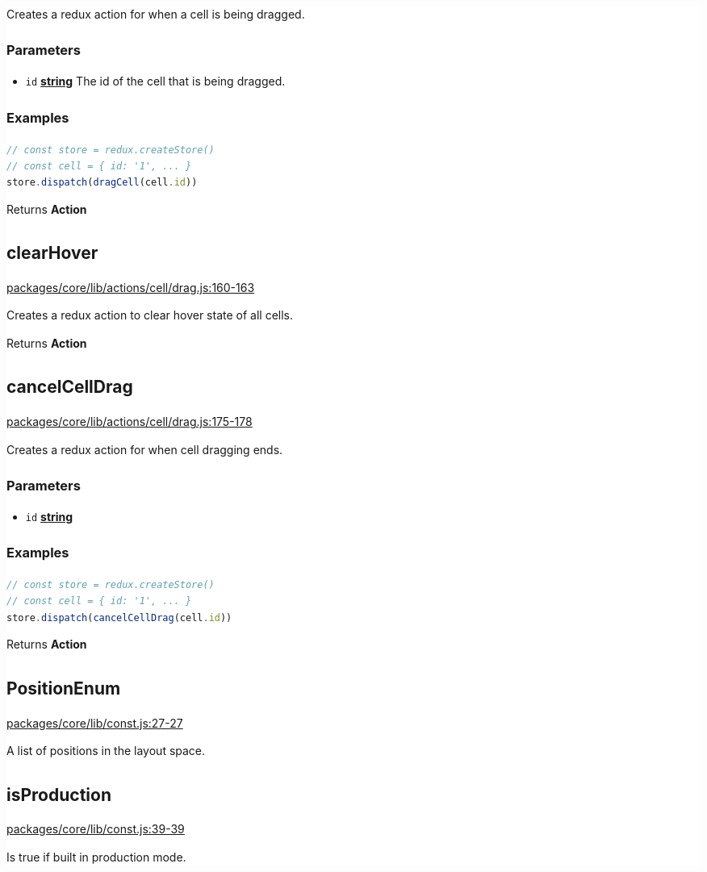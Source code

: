 Creates a redux action for when a cell is being dragged.

### Parameters

-   `id` **[string][211]** The id of the cell that is being dragged.

### Examples

```javascript
// const store = redux.createStore()
// const cell = { id: '1', ... }
store.dispatch(dragCell(cell.id))
```

Returns **Action** 

## clearHover

[packages/core/lib/actions/cell/drag.js:160-163][232]

Creates a redux action to clear hover state of all cells.

Returns **Action** 

## cancelCellDrag

[packages/core/lib/actions/cell/drag.js:175-178][233]

Creates a redux action for when cell dragging ends.

### Parameters

-   `id` **[string][211]** 

### Examples

```javascript
// const store = redux.createStore()
// const cell = { id: '1', ... }
store.dispatch(cancelCellDrag(cell.id))
```

Returns **Action** 

## PositionEnum

[packages/core/lib/const.js:27-27][234]

A list of positions in the layout space.

## isProduction

[packages/core/lib/const.js:39-39][235]

Is true if built in production mode.


[1]: #setmode
[2]: #parameters
[3]: #insertmode
[4]: #editmode
[5]: #previewmode
[6]: #layoutmode
[7]: #resizemode
[8]: #previousmode
[9]: #parameters-1
[10]: #updatecellcontent
[11]: #parameters-2
[12]: #examples
[13]: #updatecellisdraft
[14]: #parameters-3
[15]: #examples-1
[16]: #updatecelllayout
[17]: #parameters-4
[18]: #examples-2
[19]: #removecell
[20]: #parameters-5
[21]: #examples-3
[22]: #resizecell
[23]: #parameters-6
[24]: #examples-4
[25]: #focuscell
[26]: #parameters-7
[27]: #focusnextcell
[28]: #parameters-8
[29]: #focuspreviouscell
[30]: #parameters-9
[31]: #blurcell
[32]: #parameters-10
[33]: #blurallcells
[34]: #createfallbackcell
[35]: #parameters-11
[36]: #cellhover
[37]: #parameters-12
[38]: #examples-5
[39]: #cellhoverleftof
[40]: #parameters-13
[41]: #examples-6
[42]: #cellhoverrightof
[43]: #parameters-14
[44]: #examples-7
[45]: #cellhoverabove
[46]: #parameters-15
[47]: #examples-8
[48]: #cellhoverbelow
[49]: #parameters-16
[50]: #examples-9
[51]: #cellhoverinlineleft
[52]: #parameters-17
[53]: #examples-10
[54]: #cellhoverinlineright
[55]: #parameters-18
[56]: #examples-11
[57]: #dragcell
[58]: #parameters-19
[59]: #examples-12
[60]: #clearhover
[61]: #cancelcelldrag
[62]: #parameters-20
[63]: #examples-13
[64]: #positionenum
[65]: #isproduction
[66]: #insertcellbelow
[67]: #insertcellabove
[68]: #insertcellrightof
[69]: #insertcellleftof
[70]: #insertcellleftinline
[71]: #insertcellrightinline
[72]: #sumsizes
[73]: #parameters-21
[74]: #computebounds
[75]: #parameters-22
[76]: #computeresizeable
[77]: #parameters-23
[78]: #computeinlines
[79]: #parameters-24
[80]: #resizecells
[81]: #parameters-25
[82]: #computesizes
[83]: #parameters-26
[84]: #ishoveringthis
[85]: #parameters-27
[86]: #generatemissingids
[87]: #parameters-28
[88]: #pluginservice
[89]: #findlayoutplugin
[90]: #parameters-29
[91]: #findcontentplugin
[92]: #parameters-30
[93]: #getregisterednames
[94]: #pluginservice-1
[95]: #findlayoutplugin-1
[96]: #parameters-31
[97]: #findcontentplugin-1
[98]: #parameters-32
[99]: #getregisterednames-1
[100]: #pluginservice-2
[101]: #parameters-33
[102]: #findlayoutplugin-2
[103]: #parameters-34
[104]: #findcontentplugin-2
[105]: #parameters-35
[106]: #getregisterednames-2
[107]: #migration
[108]: #migration-1
[109]: #plugin
[110]: #serialize
[111]: #parameters-36
[112]: #unserialize
[113]: #parameters-37
[114]: #handleremovehotkey
[115]: #parameters-38
[116]: #handlefocusnexthotkey
[117]: #parameters-39
[118]: #handlefocusprevioushotkey
[119]: #parameters-40
[120]: #handlefocus
[121]: #parameters-41
[122]: #handleblur
[123]: #parameters-42
[124]: #reducer
[125]: #parameters-43
[126]: #plugin-1
[127]: #serialize-1
[128]: #parameters-44
[129]: #unserialize-1
[130]: #parameters-45
[131]: #handleremovehotkey-1
[132]: #parameters-46
[133]: #handlefocusnexthotkey-1
[134]: #parameters-47
[135]: #handlefocusprevioushotkey-1
[136]: #parameters-48
[137]: #handlefocus-1
[138]: #parameters-49
[139]: #handleblur-1
[140]: #parameters-50
[141]: #reducer-1
[142]: #parameters-51
[143]: #plugin-2
[144]: #serialize-2
[145]: #parameters-52
[146]: #unserialize-2
[147]: #parameters-53
[148]: #handleremovehotkey-2
[149]: #parameters-54
[150]: #handlefocusnexthotkey-2
[151]: #parameters-55
[152]: #handlefocusprevioushotkey-2
[153]: #parameters-56
[154]: #handlefocus-2
[155]: #parameters-57
[156]: #handleblur-2
[157]: #parameters-58
[158]: #reducer-2
[159]: #parameters-59
[160]: #plugin-3
[161]: #serialize-3
[162]: #parameters-60
[163]: #unserialize-3
[164]: #parameters-61
[165]: #handleremovehotkey-3
[166]: #parameters-62
[167]: #handlefocusnexthotkey-3
[168]: #parameters-63
[169]: #handlefocusprevioushotkey-3
[170]: #parameters-64
[171]: #handlefocus-3
[172]: #parameters-65
[173]: #handleblur-3
[174]: #parameters-66
[175]: #reducer-3
[176]: #parameters-67
[177]: #plugin-4
[178]: #serialize-4
[179]: #parameters-68
[180]: #unserialize-4
[181]: #parameters-69
[182]: #handleremovehotkey-4
[183]: #parameters-70
[184]: #handlefocusnexthotkey-4
[185]: #parameters-71
[186]: #handlefocusprevioushotkey-4
[187]: #parameters-72
[188]: #handlefocus-4
[189]: #parameters-73
[190]: #handleblur-4
[191]: #parameters-74
[192]: #reducer-4
[193]: #parameters-75
[194]: #contentplugin
[195]: #createinitialstate
[196]: #createinitialstate-1
[197]: #createinitialstate-2
[198]: #reducer-5
[199]: #parameters-76
[200]: #createinitialchildren
[201]: #createinitialchildren-1
[202]: #layoutplugin
[203]: https://github.com/react-page/react-page/blob/4505290256d46fccecc0d3eba7cdb3b442b45a31/packages/core/lib/actions/display.js#L44-L52 "Source code on GitHub"
[204]: https://github.com/react-page/react-page/blob/4505290256d46fccecc0d3eba7cdb3b442b45a31/packages/core/lib/actions/display.js#L56-L56 "Source code on GitHub"
[205]: https://github.com/react-page/react-page/blob/4505290256d46fccecc0d3eba7cdb3b442b45a31/packages/core/lib/actions/display.js#L60-L60 "Source code on GitHub"
[206]: https://github.com/react-page/react-page/blob/4505290256d46fccecc0d3eba7cdb3b442b45a31/packages/core/lib/actions/display.js#L64-L64 "Source code on GitHub"
[207]: https://github.com/react-page/react-page/blob/4505290256d46fccecc0d3eba7cdb3b442b45a31/packages/core/lib/actions/display.js#L68-L68 "Source code on GitHub"
[208]: https://github.com/react-page/react-page/blob/4505290256d46fccecc0d3eba7cdb3b442b45a31/packages/core/lib/actions/display.js#L72-L72 "Source code on GitHub"
[209]: https://github.com/react-page/react-page/blob/4505290256d46fccecc0d3eba7cdb3b442b45a31/packages/core/lib/actions/display.js#L76-L79 "Source code on GitHub"
[210]: https://github.com/react-page/react-page/blob/4505290256d46fccecc0d3eba7cdb3b442b45a31/packages/core/lib/actions/cell/core.js#L51-L59 "Source code on GitHub"
[211]: https://developer.mozilla.org/docs/Web/JavaScript/Reference/Global_Objects/String
[212]: https://github.com/react-page/react-page/blob/4505290256d46fccecc0d3eba7cdb3b442b45a31/packages/core/lib/actions/cell/core.js#L71-L79 "Source code on GitHub"
[213]: https://github.com/react-page/react-page/blob/4505290256d46fccecc0d3eba7cdb3b442b45a31/packages/core/lib/actions/cell/core.js#L91-L99 "Source code on GitHub"
[214]: https://github.com/react-page/react-page/blob/4505290256d46fccecc0d3eba7cdb3b442b45a31/packages/core/lib/actions/cell/core.js#L112-L120 "Source code on GitHub"
[215]: https://github.com/react-page/react-page/blob/4505290256d46fccecc0d3eba7cdb3b442b45a31/packages/core/lib/actions/cell/core.js#L133-L141 "Source code on GitHub"
[216]: https://developer.mozilla.org/docs/Web/JavaScript/Reference/Global_Objects/Number
[217]: https://developer.mozilla.org/docs/Web/JavaScript/Reference/Statements/function
[218]: https://github.com/react-page/react-page/blob/4505290256d46fccecc0d3eba7cdb3b442b45a31/packages/core/lib/actions/cell/core.js#L145-L157 "Source code on GitHub"
[219]: https://github.com/react-page/react-page/blob/4505290256d46fccecc0d3eba7cdb3b442b45a31/packages/core/lib/actions/cell/core.js#L161-L165 "Source code on GitHub"
[220]: https://github.com/react-page/react-page/blob/4505290256d46fccecc0d3eba7cdb3b442b45a31/packages/core/lib/actions/cell/core.js#L169-L173 "Source code on GitHub"
[221]: https://github.com/react-page/react-page/blob/4505290256d46fccecc0d3eba7cdb3b442b45a31/packages/core/lib/actions/cell/core.js#L177-L181 "Source code on GitHub"
[222]: https://github.com/react-page/react-page/blob/4505290256d46fccecc0d3eba7cdb3b442b45a31/packages/core/lib/actions/cell/core.js#L185-L188 "Source code on GitHub"
[223]: https://github.com/react-page/react-page/blob/4505290256d46fccecc0d3eba7cdb3b442b45a31/packages/core/lib/actions/cell/core.js#L192-L202 "Source code on GitHub"
[224]: https://github.com/react-page/react-page/blob/4505290256d46fccecc0d3eba7cdb3b442b45a31/packages/core/lib/actions/cell/drag.js#L42-L54 "Source code on GitHub"
[225]: https://github.com/react-page/react-page/blob/4505290256d46fccecc0d3eba7cdb3b442b45a31/packages/core/lib/actions/cell/drag.js#L67-L67 "Source code on GitHub"
[226]: https://github.com/react-page/react-page/blob/4505290256d46fccecc0d3eba7cdb3b442b45a31/packages/core/lib/actions/cell/drag.js#L80-L80 "Source code on GitHub"
[227]: https://github.com/react-page/react-page/blob/4505290256d46fccecc0d3eba7cdb3b442b45a31/packages/core/lib/actions/cell/drag.js#L93-L95 "Source code on GitHub"
[228]: https://github.com/react-page/react-page/blob/4505290256d46fccecc0d3eba7cdb3b442b45a31/packages/core/lib/actions/cell/drag.js#L108-L110 "Source code on GitHub"
[229]: https://github.com/react-page/react-page/blob/4505290256d46fccecc0d3eba7cdb3b442b45a31/packages/core/lib/actions/cell/drag.js#L122-L124 "Source code on GitHub"
[230]: https://github.com/react-page/react-page/blob/4505290256d46fccecc0d3eba7cdb3b442b45a31/packages/core/lib/actions/cell/drag.js#L136-L138 "Source code on GitHub"
[231]: https://github.com/react-page/react-page/blob/4505290256d46fccecc0d3eba7cdb3b442b45a31/packages/core/lib/actions/cell/drag.js#L150-L154 "Source code on GitHub"
[232]: https://github.com/react-page/react-page/blob/4505290256d46fccecc0d3eba7cdb3b442b45a31/packages/core/lib/actions/cell/drag.js#L160-L163 "Source code on GitHub"
[233]: https://github.com/react-page/react-page/blob/4505290256d46fccecc0d3eba7cdb3b442b45a31/packages/core/lib/actions/cell/drag.js#L175-L178 "Source code on GitHub"
[234]: https://github.com/react-page/react-page/blob/4505290256d46fccecc0d3eba7cdb3b442b45a31/packages/core/lib/const.js#L27-L27 "Source code on GitHub"
[235]: https://github.com/react-page/react-page/blob/4505290256d46fccecc0d3eba7cdb3b442b45a31/packages/core/lib/const.js#L39-L39 "Source code on GitHub"
[236]: https://github.com/react-page/react-page/blob/4505290256d46fccecc0d3eba7cdb3b442b45a31/packages/core/lib/actions/cell/insert.js#L84-L84 "Source code on GitHub"
[237]: https://github.com/react-page/react-page/blob/4505290256d46fccecc0d3eba7cdb3b442b45a31/packages/core/lib/actions/cell/insert.js#L88-L88 "Source code on GitHub"
[238]: https://github.com/react-page/react-page/blob/4505290256d46fccecc0d3eba7cdb3b442b45a31/packages/core/lib/actions/cell/insert.js#L92-L92 "Source code on GitHub"
[239]: https://github.com/react-page/react-page/blob/4505290256d46fccecc0d3eba7cdb3b442b45a31/packages/core/lib/actions/cell/insert.js#L96-L96 "Source code on GitHub"
[240]: https://github.com/react-page/react-page/blob/4505290256d46fccecc0d3eba7cdb3b442b45a31/packages/core/lib/actions/cell/insert.js#L100-L100 "Source code on GitHub"
[241]: https://github.com/react-page/react-page/blob/4505290256d46fccecc0d3eba7cdb3b442b45a31/packages/core/lib/actions/cell/insert.js#L104-L104 "Source code on GitHub"
[242]: https://github.com/react-page/react-page/blob/4505290256d46fccecc0d3eba7cdb3b442b45a31/packages/core/lib/reducer/editable/helper/sizing.js#L39-L50 "Source code on GitHub"
[243]: https://github.com/react-page/react-page/blob/4505290256d46fccecc0d3eba7cdb3b442b45a31/packages/core/lib/reducer/editable/helper/sizing.js#L54-L60 "Source code on GitHub"
[244]: https://github.com/react-page/react-page/blob/4505290256d46fccecc0d3eba7cdb3b442b45a31/packages/core/lib/reducer/editable/helper/sizing.js#L64-L67 "Source code on GitHub"
[245]: https://github.com/react-page/react-page/blob/4505290256d46fccecc0d3eba7cdb3b442b45a31/packages/core/lib/reducer/editable/helper/sizing.js#L71-L84 "Source code on GitHub"
[246]: https://github.com/react-page/react-page/blob/4505290256d46fccecc0d3eba7cdb3b442b45a31/packages/core/lib/reducer/editable/helper/sizing.js#L88-L106 "Source code on GitHub"
[247]: https://github.com/react-page/react-page/blob/4505290256d46fccecc0d3eba7cdb3b442b45a31/packages/core/lib/reducer/editable/helper/sizing.js#L113-L123 "Source code on GitHub"
[248]: https://github.com/react-page/react-page/blob/4505290256d46fccecc0d3eba7cdb3b442b45a31/packages/core/lib/reducer/editable/helper/hover.js#L17-L27 "Source code on GitHub"
[249]: https://github.com/react-page/react-page/blob/4505290256d46fccecc0d3eba7cdb3b442b45a31/packages/core/lib/service/plugin/index.js#L77-L86 "Source code on GitHub"
[250]: https://github.com/react-page/react-page/blob/4505290256d46fccecc0d3eba7cdb3b442b45a31/packages/core/lib/service/plugin/index.js#L90-L305 "Source code on GitHub"
[251]: https://github.com/react-page/react-page/blob/4505290256d46fccecc0d3eba7cdb3b442b45a31/packages/core/lib/service/plugin/index.js#L154-L164 "Source code on GitHub"
[252]: https://github.com/react-page/react-page/blob/4505290256d46fccecc0d3eba7cdb3b442b45a31/packages/core/lib/service/plugin/index.js#L168-L178 "Source code on GitHub"
[253]: https://github.com/react-page/react-page/blob/4505290256d46fccecc0d3eba7cdb3b442b45a31/packages/core/lib/service/plugin/index.js#L182-L188 "Source code on GitHub"
[254]: https://github.com/react-page/react-page/blob/4505290256d46fccecc0d3eba7cdb3b442b45a31/packages/core/lib/service/plugin/index.js#L94-L303 "Source code on GitHub"
[255]: https://github.com/react-page/react-page/blob/4505290256d46fccecc0d3eba7cdb3b442b45a31/packages/core/lib/service/plugin/classes.js#L44-L61 "Source code on GitHub"
[256]: https://github.com/react-page/react-page/blob/4505290256d46fccecc0d3eba7cdb3b442b45a31/packages/core/lib/service/plugin/classes.js#L67-L162 "Source code on GitHub"
[257]: https://github.com/react-page/react-page/blob/4505290256d46fccecc0d3eba7cdb3b442b45a31/packages/core/lib/service/plugin/classes.js#L76-L76 "Source code on GitHub"
[258]: https://github.com/react-page/react-page/blob/4505290256d46fccecc0d3eba7cdb3b442b45a31/packages/core/lib/service/plugin/classes.js#L83-L83 "Source code on GitHub"
[259]: https://github.com/react-page/react-page/blob/4505290256d46fccecc0d3eba7cdb3b442b45a31/packages/core/lib/service/plugin/classes.js#L92-L94 "Source code on GitHub"
[260]: https://github.com/react-page/react-page/blob/4505290256d46fccecc0d3eba7cdb3b442b45a31/packages/core/lib/service/plugin/classes.js#L103-L103 "Source code on GitHub"
[261]: https://github.com/react-page/react-page/blob/4505290256d46fccecc0d3eba7cdb3b442b45a31/packages/core/lib/service/plugin/classes.js#L112-L112 "Source code on GitHub"
[262]: https://github.com/react-page/react-page/blob/4505290256d46fccecc0d3eba7cdb3b442b45a31/packages/core/lib/service/plugin/classes.js#L118-L118 "Source code on GitHub"
[263]: https://github.com/react-page/react-page/blob/4505290256d46fccecc0d3eba7cdb3b442b45a31/packages/core/lib/service/plugin/classes.js#L124-L124 "Source code on GitHub"
[264]: https://github.com/react-page/react-page/blob/4505290256d46fccecc0d3eba7cdb3b442b45a31/packages/core/lib/service/plugin/classes.js#L132-L132 "Source code on GitHub"
[265]: https://github.com/react-page/react-page/blob/4505290256d46fccecc0d3eba7cdb3b442b45a31/packages/core/lib/service/plugin/classes.js#L168-L196 "Source code on GitHub"
[266]: https://github.com/react-page/react-page/blob/4505290256d46fccecc0d3eba7cdb3b442b45a31/packages/core/lib/service/plugin/classes.js#L202-L229 "Source code on GitHub"
[267]: https://github.com/react-page/react-page/blob/4505290256d46fccecc0d3eba7cdb3b442b45a31/packages/core/lib/service/plugin/classes.js#L231-L268 "Source code on GitHub"
[268]: https://github.com/react-page/react-page/blob/4505290256d46fccecc0d3eba7cdb3b442b45a31/packages/core/lib/service/plugin/classes.js#L178-L178 "Source code on GitHub"
[269]: https://github.com/react-page/react-page/blob/4505290256d46fccecc0d3eba7cdb3b442b45a31/packages/core/lib/service/plugin/classes.js#L211-L211 "Source code on GitHub"
[270]: https://github.com/react-page/react-page/blob/4505290256d46fccecc0d3eba7cdb3b442b45a31/packages/core/lib/service/plugin/classes.js#L248-L254 "Source code on GitHub"
[271]: https://github.com/react-page/react-page/blob/4505290256d46fccecc0d3eba7cdb3b442b45a31/packages/core/lib/service/plugin/classes.js#L186-L186 "Source code on GitHub"
[272]: https://github.com/react-page/react-page/blob/4505290256d46fccecc0d3eba7cdb3b442b45a31/packages/core/lib/service/plugin/classes.js#L218-L218 "Source code on GitHub"
[273]: https://github.com/react-page/react-page/blob/4505290256d46fccecc0d3eba7cdb3b442b45a31/packages/core/lib/service/plugin/classes.js#L241-L241 "Source code on GitHub"